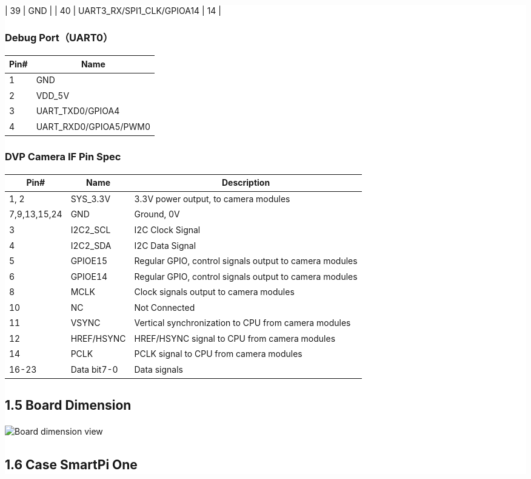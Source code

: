 | 39   | GND                                 |    | 40   | UART3_RX/SPI1_CLK/GPIOA14            | 14     |


### Debug Port（UART0）

| Pin# | Name                     |
|------|--------------------------|
| 1    | GND                      |
| 2    | VDD_5V                   |
| 3    | UART_TXD0/GPIOA4         |
| 4    | UART_RXD0/GPIOA5/PWM0    |


### <b>DVP Camera IF Pin Spec</b>

| Pin#              | Name       | Description                                   |
|-------------------|------------|-----------------------------------------------|
| 1, 2              | SYS_3.3V   | 3.3V power output, to camera modules          |
| 7,9,13,15,24      | GND        | Ground, 0V                                    |
| 3                 | I2C2_SCL   | I2C Clock Signal                              |
| 4                 | I2C2_SDA   | I2C Data Signal                               |
| 5                 | GPIOE15    | Regular GPIO, control signals output to camera modules |
| 6                 | GPIOE14    | Regular GPIO, control signals output to camera modules |
| 8                 | MCLK       | Clock signals output to camera modules        |
| 10                | NC         | Not Connected                                 |
| 11                | VSYNC      | Vertical synchronization to CPU from camera modules |
| 12                | HREF/HSYNC | HREF/HSYNC signal to CPU from camera modules  |
| 14                | PCLK       | PCLK signal to CPU from camera modules        |
| 16-23             | Data bit7-0| Data signals                                  |



## 1.5 Board Dimension 
<img src="../../img/SmartPi/Specifications/smart-pi-one3.jpg" width="500" alt="Board dimension view"> 

## 1.6 Case SmartPi One
